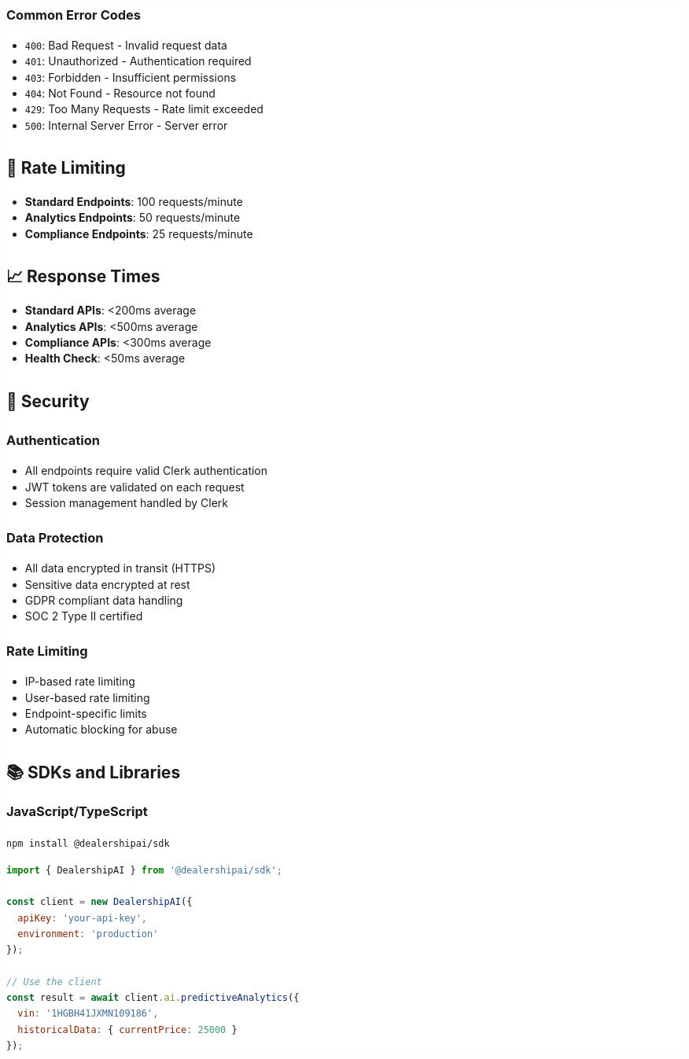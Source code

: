 ### Common Error Codes
- `400`: Bad Request - Invalid request data
- `401`: Unauthorized - Authentication required
- `403`: Forbidden - Insufficient permissions
- `404`: Not Found - Resource not found
- `429`: Too Many Requests - Rate limit exceeded
- `500`: Internal Server Error - Server error

## 🔄 Rate Limiting

- **Standard Endpoints**: 100 requests/minute
- **Analytics Endpoints**: 50 requests/minute
- **Compliance Endpoints**: 25 requests/minute

## 📈 Response Times

- **Standard APIs**: <200ms average
- **Analytics APIs**: <500ms average
- **Compliance APIs**: <300ms average
- **Health Check**: <50ms average

## 🔐 Security

### Authentication
- All endpoints require valid Clerk authentication
- JWT tokens are validated on each request
- Session management handled by Clerk

### Data Protection
- All data encrypted in transit (HTTPS)
- Sensitive data encrypted at rest
- GDPR compliant data handling
- SOC 2 Type II certified

### Rate Limiting
- IP-based rate limiting
- User-based rate limiting
- Endpoint-specific limits
- Automatic blocking for abuse

## 📚 SDKs and Libraries

### JavaScript/TypeScript
```bash
npm install @dealershipai/sdk
```

```javascript
import { DealershipAI } from '@dealershipai/sdk';

const client = new DealershipAI({
  apiKey: 'your-api-key',
  environment: 'production'
});

// Use the client
const result = await client.ai.predictiveAnalytics({
  vin: '1HGBH41JXMN109186',
  historicalData: { currentPrice: 25000 }
});
```
